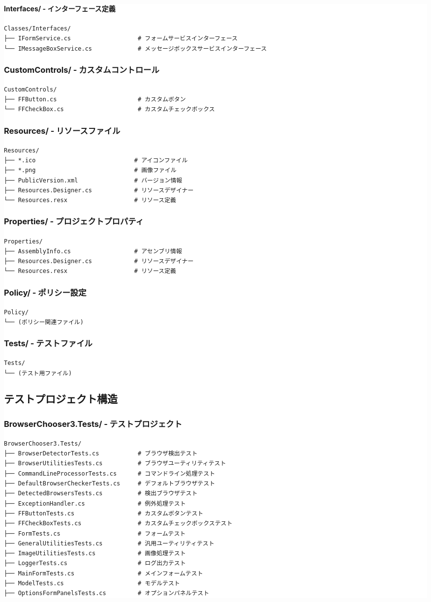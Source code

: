 #### Interfaces/ - インターフェース定義
```
Classes/Interfaces/
├── IFormService.cs                   # フォームサービスインターフェース
└── IMessageBoxService.cs             # メッセージボックスサービスインターフェース
```

### CustomControls/ - カスタムコントロール
```
CustomControls/
├── FFButton.cs                       # カスタムボタン
└── FFCheckBox.cs                     # カスタムチェックボックス
```

### Resources/ - リソースファイル
```
Resources/
├── *.ico                            # アイコンファイル
├── *.png                            # 画像ファイル
├── PublicVersion.xml                # バージョン情報
├── Resources.Designer.cs            # リソースデザイナー
└── Resources.resx                   # リソース定義
```

### Properties/ - プロジェクトプロパティ
```
Properties/
├── AssemblyInfo.cs                  # アセンブリ情報
├── Resources.Designer.cs            # リソースデザイナー
└── Resources.resx                   # リソース定義
```

### Policy/ - ポリシー設定
```
Policy/
└── (ポリシー関連ファイル)
```

### Tests/ - テストファイル
```
Tests/
└── (テスト用ファイル)
```

## テストプロジェクト構造

### BrowserChooser3.Tests/ - テストプロジェクト
```
BrowserChooser3.Tests/
├── BrowserDetectorTests.cs           # ブラウザ検出テスト
├── BrowserUtilitiesTests.cs          # ブラウザユーティリティテスト
├── CommandLineProcessorTests.cs      # コマンドライン処理テスト
├── DefaultBrowserCheckerTests.cs     # デフォルトブラウザテスト
├── DetectedBrowsersTests.cs          # 検出ブラウザテスト
├── ExceptionHandler.cs               # 例外処理テスト
├── FFButtonTests.cs                  # カスタムボタンテスト
├── FFCheckBoxTests.cs                # カスタムチェックボックステスト
├── FormTests.cs                      # フォームテスト
├── GeneralUtilitiesTests.cs          # 汎用ユーティリティテスト
├── ImageUtilitiesTests.cs            # 画像処理テスト
├── LoggerTests.cs                    # ログ出力テスト
├── MainFormTests.cs                  # メインフォームテスト
├── ModelTests.cs                     # モデルテスト
├── OptionsFormPanelsTests.cs         # オプションパネルテスト
```